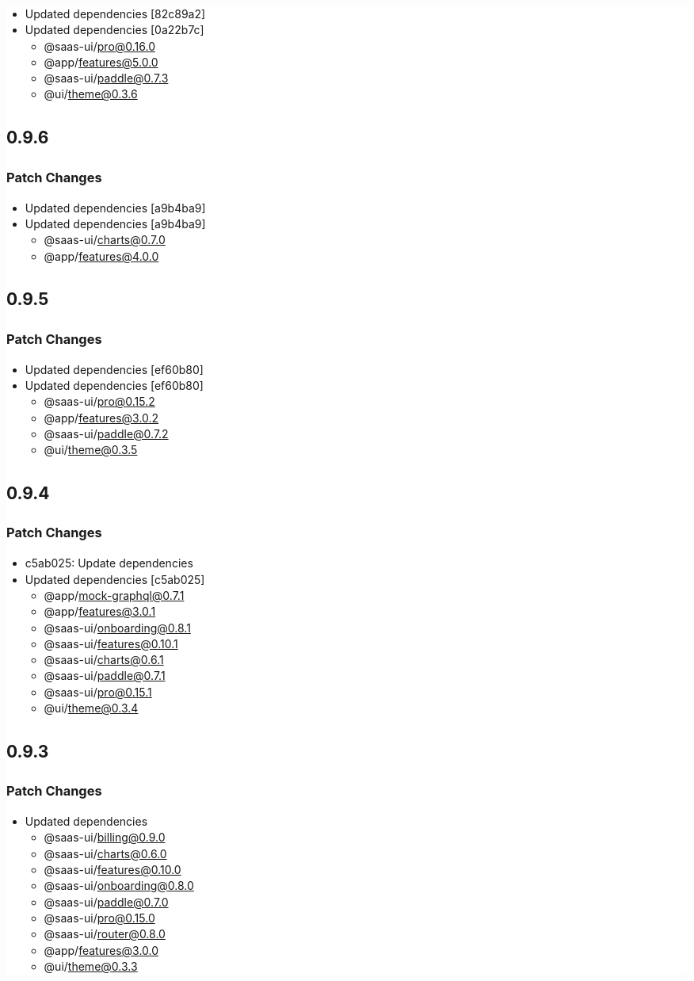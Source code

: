 - Updated dependencies [82c89a2]
- Updated dependencies [0a22b7c]
  - @saas-ui/pro@0.16.0
  - @app/features@5.0.0
  - @saas-ui/paddle@0.7.3
  - @ui/theme@0.3.6

## 0.9.6

### Patch Changes

- Updated dependencies [a9b4ba9]
- Updated dependencies [a9b4ba9]
  - @saas-ui/charts@0.7.0
  - @app/features@4.0.0

## 0.9.5

### Patch Changes

- Updated dependencies [ef60b80]
- Updated dependencies [ef60b80]
  - @saas-ui/pro@0.15.2
  - @app/features@3.0.2
  - @saas-ui/paddle@0.7.2
  - @ui/theme@0.3.5

## 0.9.4

### Patch Changes

- c5ab025: Update dependencies
- Updated dependencies [c5ab025]
  - @app/mock-graphql@0.7.1
  - @app/features@3.0.1
  - @saas-ui/onboarding@0.8.1
  - @saas-ui/features@0.10.1
  - @saas-ui/charts@0.6.1
  - @saas-ui/paddle@0.7.1
  - @saas-ui/pro@0.15.1
  - @ui/theme@0.3.4

## 0.9.3

### Patch Changes

- Updated dependencies
  - @saas-ui/billing@0.9.0
  - @saas-ui/charts@0.6.0
  - @saas-ui/features@0.10.0
  - @saas-ui/onboarding@0.8.0
  - @saas-ui/paddle@0.7.0
  - @saas-ui/pro@0.15.0
  - @saas-ui/router@0.8.0
  - @app/features@3.0.0
  - @ui/theme@0.3.3
